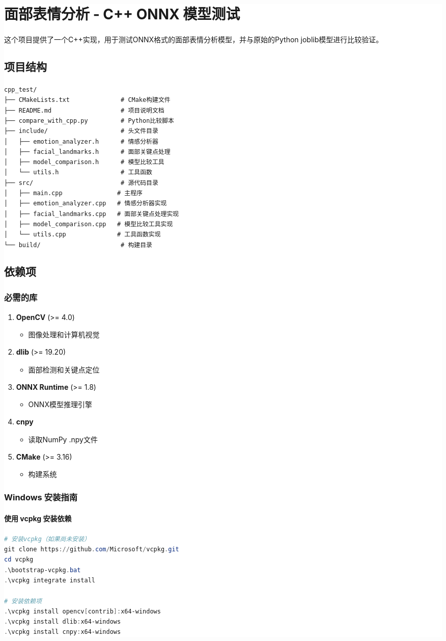 # 面部表情分析 - C++ ONNX 模型测试

这个项目提供了一个C++实现，用于测试ONNX格式的面部表情分析模型，并与原始的Python joblib模型进行比较验证。

## 项目结构

```
cpp_test/
├── CMakeLists.txt              # CMake构建文件
├── README.md                   # 项目说明文档
├── compare_with_cpp.py         # Python比较脚本
├── include/                    # 头文件目录
│   ├── emotion_analyzer.h      # 情感分析器
│   ├── facial_landmarks.h      # 面部关键点处理
│   ├── model_comparison.h      # 模型比较工具
│   └── utils.h                 # 工具函数
├── src/                        # 源代码目录
│   ├── main.cpp               # 主程序
│   ├── emotion_analyzer.cpp   # 情感分析器实现
│   ├── facial_landmarks.cpp   # 面部关键点处理实现
│   ├── model_comparison.cpp   # 模型比较工具实现
│   └── utils.cpp              # 工具函数实现
└── build/                      # 构建目录
```

## 依赖项

### 必需的库

1. **OpenCV** (>= 4.0)
   - 图像处理和计算机视觉
   
2. **dlib** (>= 19.20)
   - 面部检测和关键点定位
   
3. **ONNX Runtime** (>= 1.8)
   - ONNX模型推理引擎
   
4. **cnpy**
   - 读取NumPy .npy文件
   
5. **CMake** (>= 3.16)
   - 构建系统

### Windows 安装指南

#### 使用 vcpkg 安装依赖

```powershell
# 安装vcpkg（如果尚未安装）
git clone https://github.com/Microsoft/vcpkg.git
cd vcpkg
.\bootstrap-vcpkg.bat
.\vcpkg integrate install

# 安装依赖项
.\vcpkg install opencv[contrib]:x64-windows
.\vcpkg install dlib:x64-windows
.\vcpkg install cnpy:x64-windows
```
